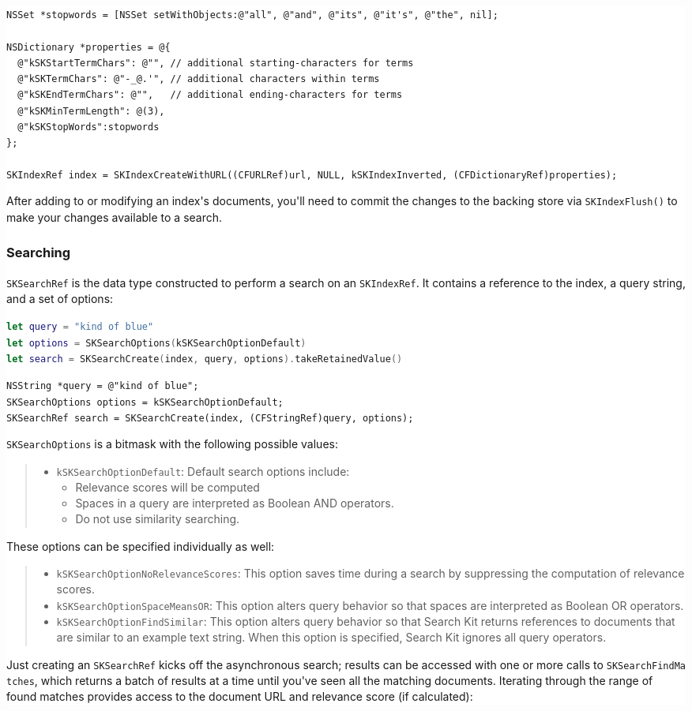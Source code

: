 ```objc
NSSet *stopwords = [NSSet setWithObjects:@"all", @"and", @"its", @"it's", @"the", nil];

NSDictionary *properties = @{
  @"kSKStartTermChars": @"", // additional starting-characters for terms
  @"kSKTermChars": @"-_@.'", // additional characters within terms
  @"kSKEndTermChars": @"",   // additional ending-characters for terms
  @"kSKMinTermLength": @(3),
  @"kSKStopWords":stopwords
};

SKIndexRef index = SKIndexCreateWithURL((CFURLRef)url, NULL, kSKIndexInverted, (CFDictionaryRef)properties);
```

After adding to or modifying an index's documents, you'll need to commit the changes to the backing store via `SKIndexFlush()` to make your changes available to a search.


### Searching

`SKSearchRef` is the data type constructed to perform a search on an `SKIndexRef`. It contains a reference to the index, a query string, and a set of options:

```swift
let query = "kind of blue"
let options = SKSearchOptions(kSKSearchOptionDefault)
let search = SKSearchCreate(index, query, options).takeRetainedValue()
```
```objc
NSString *query = @"kind of blue";
SKSearchOptions options = kSKSearchOptionDefault;
SKSearchRef search = SKSearchCreate(index, (CFStringRef)query, options);
```

`SKSearchOptions` is a bitmask with the following possible values:

> - `kSKSearchOptionDefault`: Default search options include:
>   - Relevance scores will be computed
>   - Spaces in a query are interpreted as Boolean AND operators.
>   - Do not use similarity searching.

These options can be specified individually as well:

> - `kSKSearchOptionNoRelevanceScores`: This option saves time during a search by suppressing the computation of relevance scores.
> - `kSKSearchOptionSpaceMeansOR`: This option alters query behavior so that spaces are interpreted as Boolean OR operators.
> - `kSKSearchOptionFindSimilar`: This option alters query behavior so that Search Kit returns references to documents that are similar to an example text string. When this option is specified, Search Kit ignores all query operators.

Just creating an `SKSearchRef` kicks off the asynchronous search; results can be accessed with one or more calls to `SKSearchFindMatches`, which returns a batch of results at a time until you've seen all the matching documents. Iterating through the range of found matches provides access to the document URL and relevance score (if calculated):
